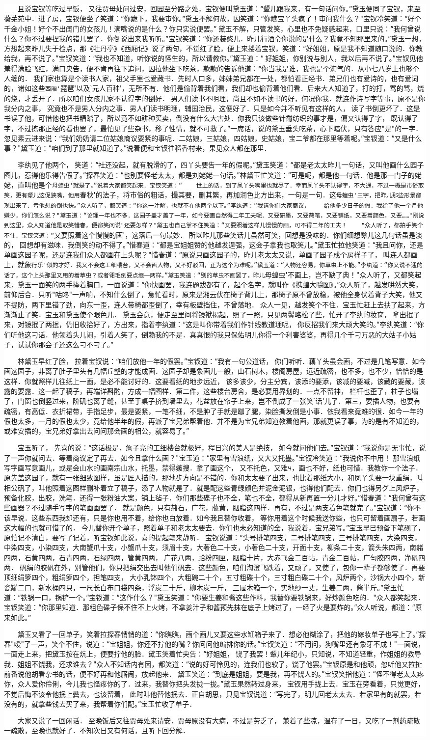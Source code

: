 　　且说宝钗等吃过早饭，    又往贾母处问过安，回园至分路之处，宝钗便叫黛玉道：“颦儿跟我来，有一句话问你。”黛玉便同了宝钗，来至蘅芜苑中．进了房，宝钗便坐了笑道：“你跪下，我要审你。”黛玉不解何故，因笑道：“你瞧宝丫头疯了！审问我什么？"宝钗冷笑道：“好个千金小姐！好个不出闺门的女孩儿！满嘴说的是什么？你只实说便罢。”    黛玉不解，只管发笑，心里也不免疑惑起来，口里只说：“我何曾说什么？你不过要捏我的错儿罢了．你倒说出来我听听。”宝钗笑道：“你还装憨儿．昨儿行酒令你说的是什么？我竟不知那里来的。”黛玉一想，方想起来昨儿失于检点，那《牡丹亭》《西厢记》说了两句，不觉红了脸，便上来搂着宝钗，笑道：“好姐姐，原是我不知道随口说的．你教给我，再不说了。”宝钗笑道：“我也不知道，听你说的怪生的，所以请教你。”黛玉道：“    好姐姐，你别说与别人，我以后再不说了。”宝钗见他羞得满脸飞红，满口央告，便不肯再往下追问，因拉他坐下吃茶，款款的告诉他道：“你当我是谁，我也是个淘气的．从小七八岁上也够个人缠的．    我们家也算是个读书人家，祖父手里也爱藏书．先时人口多，姊妹弟兄都在一处，都怕看正经书．弟兄们也有爱诗的，也有爱词的，诸如这些`西厢'`琵琶'以及`元人百种'，无所不有．他们是偷背着我们看，我们却也偷背着他们看．后来大人知道了，打的打，骂的骂，烧的烧，才丢开了．所以咱们女孩儿家不认得字的倒好．    男人们读书不明理，尚且不如不读书的好，何况你我．就连作诗写字等事，原不是你我分内之事，    究竟也不是男人分内之事．男人们读书明理，辅国治民，这便好了．只是如今并不听见有这样的人，    读了书倒更坏了．这是书误了他，可惜他也把书糟踏了，所以竟不如耕种买卖，倒没有什么大害处．你我只该做些针黹纺织的事才是，偏又认得了字，    既认得了字，不过拣那正经的看也罢了，最怕见了些杂书，移了性情，就不可救了。”一席话，说的黛玉垂头吃茶，心下暗伏，只有答应"是"的一字．忽见素云进来说：“我们奶奶请二位姑娘商议要紧的事呢．二姑娘，三姑娘，四姑娘，史姑娘，宝二爷都在那里等着呢。”宝钗道：“又是什么事？"黛玉道：“咱们到了那里就知道了。”说着便和宝钗往稻香村来，果见众人都在那里．

　　李纨见了他两个，    笑道：“社还没起，就有脱滑的了，四丫头要告一年的假呢。”黛玉笑道：“都是老太太昨儿一句话，又叫他画什么园子图儿，惹得他乐得告假了。”探春笑道：“也别要怪老太太，都是刘姥姥一句话。”林黛玉忙笑道：“可是呢，都是他一句话．他是那一门子的姥姥，直叫他是个`母蝗虫'就是了。”说着大家都笑起来．宝钗笑道：“    世上的话，到了凤丫头嘴里也就尽了．幸而凤丫头不认得字，不大通，不过一概是市俗取笑，更有颦儿这促狭嘴，他用`春秋'的法子，将市俗的粗话，撮其要，删其繁，再加润色比方出来，一句是一句．这`母蝗虫'三字，把昨儿那些形景都现出来了．亏他想的倒也快。”众人听了，都笑道：“你这一注解，也就不在他两个以下。”李纨道：“我请你们大家商议，    给他多少日子的假．我给了他一个月他嫌少，你们怎么说？"黛玉道：“论理一年也不多．这园子盖才盖了一年，如今要画自然得二年工夫呢．又要研墨，又要蘸笔，又要铺纸，又要着颜色，又要……"刚说到这里，众人知道他是取笑惜春，便都笑问说"还要怎样？"黛玉也自己掌不住笑道：“又要照着这样儿慢慢的画，可不得二年的工夫！    "众人听了，都拍手笑个不住．宝钗笑道：“`又要照着这个慢慢的画'，这落后一句最妙．    所以昨儿那些笑话儿虽然可笑，回想是没味的．你们细想颦儿这几句话虽是淡的，    回想却有滋味．我倒笑的动不得了。”惜春道：“都是宝姐姐赞的他越发逞强，这会子拿我也取笑儿。”黛玉忙拉他笑道：“我且问你，还是单画这园子呢，还是连我们众人都画在上头呢？"惜春道：“原说只画这园子的，昨儿老太太又说，单画了园子成个房样子了，    叫连人都画上，就象`行乐'似的才好．我又不会这工细楼台，又不会画人物，又不好驳回，正为这个为难呢。”黛玉道：“人物还容易，你草虫上不能。”李纨道：“你又说不通的话了，这个上头那里又用的着草虫？或者翎毛倒要点缀一两样。”黛玉笑道：“别的草虫不画罢了，昨儿`母蝗虫'不画上，岂不缺了典！"众人听了，又都笑起来．黛玉一面笑的两手捧着胸口，一面说道：“你快画罢，我连题跋都有了，起个名字，就叫作《携蝗大嚼图》。”众人听了，越发哄然大笑，前仰后合．只听"咕咚"一声响，不知什么倒了，急忙看时，原来是湘云伏在椅子背儿上，那椅子原不曾放稳，被他全身伏着背子大笑，他又不提防，两下里错了劲，向东一歪，连人带椅都歪倒了，幸有板壁挡住，不曾落地．    众人一见，越发笑个不住．宝玉忙赶上去扶了起来，方渐渐止了笑．宝玉和黛玉使个眼色儿．    黛玉会意，便走至里间将镜袱揭起，照了一照，只见两鬓略松了些，忙开了李纨的妆奁，    拿出抿子来，对镜抿了两抿，仍旧收拾好了，方出来，指着李纨道：“这是叫你带着我们作针线教道理呢，    你反招我们来大顽大笑的。”李纨笑道：“你们听他这刁话．他领着头儿闹，引着人笑了，倒赖我的不是．真真恨的我只保佑明儿你得一个利害婆婆，再得几个千刁万恶的大姑子小姑子，试试你那会子还这么刁不刁了。”

　　林黛玉早红了脸，    拉着宝钗说：“咱们放他一年的假罢。”宝钗道：“我有一句公道话，    你们听听．藕丫头虽会画，不过是几笔写意．如今画这园子，非离了肚子里头有几幅丘壑的才能成画．这园子却是象画儿一般，山石树木，楼阁房屋，远近疏密，也不多，也不少，恰恰的是这样．你就照样儿往纸上一画，是必不能讨好的．这要看纸的地步远近，    该多该少，分主分宾，该添的要添，该减的要减，该藏的要藏，该露的要露．这一起了稿子，再端详斟酌，方成一幅图样．第二件，这些楼台房舍，是必要用界划的．一点不留神，    栏杆也歪了，柱子也塌了，门窗也倒竖过来，阶矶也离了缝，甚至于桌子挤到墙里去，花盆放在帘子上来，岂不倒成了一张笑`话'儿了．第三，要插人物，也要有疏密，有高低．衣折裙带，手指足步，最是要紧，一笔不细，不是肿了手就是跏了腿，染脸撕发倒是小事．依我看来竟难的很．如今一年的假也太多，一月的假也太少，竟给他半年的假，再派了宝兄弟帮着他．并不是为宝兄弟知道教着他画，那就更误了事，为的是有不知道的，或难安插的，宝兄弟好拿出去问问那会画的相公，就容易了。”

　　宝玉听了，    先喜的说：“这话极是．詹子亮的工细楼台就极好，程日兴的美人是绝技，    如今就问他们去。”宝钗道：“我说你是无事忙，说了一声你就问去．等着商议定了再去．如今且拿什么画？"宝玉道：“家里有雪浪纸，又大又托墨。”宝钗冷笑道：“我说你不中用！    那雪浪纸写字画写意画儿，或是会山水的画南宗山水，托墨，禁得皴搜．拿了画这个，    又不托色，又难ч，画也不好，纸也可惜．我教你一个法子．原先盖这园子，就有一张细致图样，虽是匠人描的，那地步方向是不错的．你和太太要了出来，也比着那纸大小，和凤丫头要一块重绢，叫相公矾了，叫他照着这图样删补着立了稿子，添了人物就是了．就是配这些青绿颜色并泥金泥银，也得他们配去．你们也得另グ上风炉子，预备化胶，出胶，洗笔．还得一张粉油大案，铺上毡子．你们那些碟子也不全，笔也不全，都得从新再置一分儿才好。”惜春道：“我何曾有这些画器？不过随手写字的笔画画罢了．    就是颜色，只有赭石，广花，藤黄，胭脂这四样．再有，不过是两支着色笔就完了。”宝钗道：“你不该早说．这些东西我却还有，只是你也用不着，给你也白放着．如今我且替你收着，    等你用着这个时候我送你些，也只可留着画扇子，若画这大幅的也就可惜了的．    今儿替你开个单子，照着单子和老太太要去．你们也未必知道的全，我说着，宝兄弟写。”宝玉早已预备下笔砚了，原怕记不清白，要写了记着，听宝钗如此说，喜的提起笔来静听．    宝钗说道：“头号排笔四支，二号排笔四支，三号排笔四支，大染四支，中染四支，小染四支，大南蟹爪十支，小蟹爪十支，须眉十支，大著色二十支，小著色二十支，开面十支，柳条二十支，箭头朱四两，南赭四两，石黄四两，石青四两，石绿四两，管黄四两，    广花八两，蛤粉四匣，胭脂十片，大赤飞金二百帖，青金二百帖，广匀胶四两，净矾四两．    矾绢的胶矾在外，别管他们，你只把绢交出去叫他们矾去．这些颜色，咱们淘澄飞跌着，又顽了，又使了，包你一辈子都够使了．再要顶细绢箩四个，粗绢箩四个，担笔四支，    大小乳钵四个，大粗碗二十个，五寸粗碟十个，三寸粗白碟二十个，风炉两个，沙锅大小四个，新瓷罐二口，新水桶四只，一尺长白布口袋四条，浮炭二十斤，柳木炭一斤，    三屉木箱一个，实地纱一丈，生姜二两，酱半斤。”黛玉忙道：“铁锅一口，锅铲一个。”宝钗道：“这作什么？"黛玉笑道：“你要生姜和酱这些作料，我替你要铁锅来，好炒颜色吃的．"众人都笑起来．宝钗笑道：“你那里知道．那粗色碟子保不住不上火烤，不拿姜汁子和酱预先抹在底子上烤过了，一经了火是要炸的。”众人听说，都道：“原来如此。”

　　黛玉又看了一回单子，笑着拉探春悄悄的道：“你瞧瞧，画个画儿又要这些水缸箱子来了．想必他糊涂了，把他的嫁妆单子也写上了。”探春"嗳"了一声，笑个不住，说道：“宝姐姐，你还不拧他的嘴？你问问他编排你的话。”宝钗笑道：“不用问，狗嘴里还有象牙不成！"一面说，一面走上来，把黛玉按在炕上，便要拧他的脸．黛玉笑着忙央告：“好姐姐，    饶了我罢！颦儿年纪小，只知说，不知道轻重，作姐姐的教导我．姐姐不饶我，还求谁去？"众人不知话内有因，都笑道：“说的好可怜见的，连我们也软了，饶了他罢。”宝钗原是和他顽，忽听他又拉扯前番说他胡看杂书的话，便不好再和他厮闹，放起他来．    黛玉笑道：“到底是姐姐，要是我，再不饶人的。”宝钗笑指他道：“怪不得老太太疼你，众人爱你伶俐，今儿我也怪疼你的了．过来，我替你把头发拢一拢。”黛玉果然转过身来，    宝钗用手拢上去．宝玉在旁看着，只觉更好，不觉后悔不该令他抿上鬓去，也该留着，    此时叫他替他抿去．正自胡思，只见宝钗说道：“写完了，明儿回老太太去．若家里有的就罢，若没有的，就拿些钱去买了来，我帮着你们配。”宝玉忙收了单子．

　　大家又说了一回闲话．    至晚饭后又往贾母处来请安．贾母原没有大病，不过是劳乏了，    兼着了些凉，温存了一日，又吃了一剂药疏散一疏散，至晚也就好了．不知次日又有何话，且听下回分解．